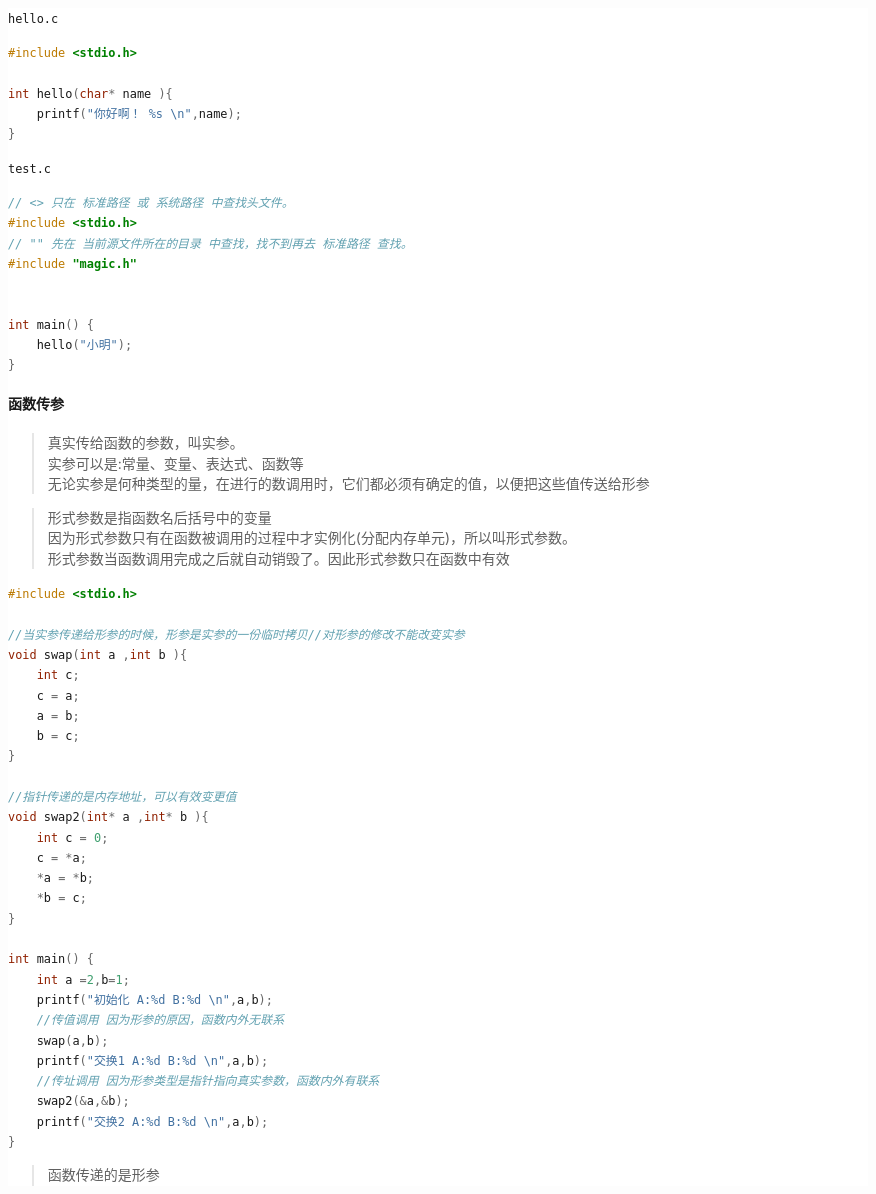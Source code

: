 `hello.c`
```c
#include <stdio.h>

int hello(char* name ){
    printf("你好啊！ %s \n",name);
}
```

`test.c`
```c
// <> 只在 标准路径 或 系统路径 中查找头文件。
#include <stdio.h>
// "" 先在 当前源文件所在的目录 中查找，找不到再去 标准路径 查找。
#include "magic.h"


int main() {
    hello("小明");
}
```


#### 函数传参
> 真实传给函数的参数，叫实参。  
> 实参可以是:常量、变量、表达式、函数等  
> 无论实参是何种类型的量，在进行的数调用时，它们都必须有确定的值，以便把这些值传送给形参

> 形式参数是指函数名后括号中的变量  
> 因为形式参数只有在函数被调用的过程中才实例化(分配内存单元)，所以叫形式参数。  
> 形式参数当函数调用完成之后就自动销毁了。因此形式参数只在函数中有效

```c
#include <stdio.h>

//当实参传递给形参的时候，形参是实参的一份临时拷贝//对形参的修改不能改变实参
void swap(int a ,int b ){
    int c;
    c = a;
    a = b;
    b = c;
}

//指针传递的是内存地址，可以有效变更值
void swap2(int* a ,int* b ){
    int c = 0;
    c = *a;
    *a = *b;
    *b = c;
}

int main() {
    int a =2,b=1;
    printf("初始化 A:%d B:%d \n",a,b);
    //传值调用 因为形参的原因，函数内外无联系
    swap(a,b);
    printf("交换1 A:%d B:%d \n",a,b);
    //传址调用 因为形参类型是指针指向真实参数，函数内外有联系
    swap2(&a,&b);
    printf("交换2 A:%d B:%d \n",a,b);
}
```
> 函数传递的是形参
